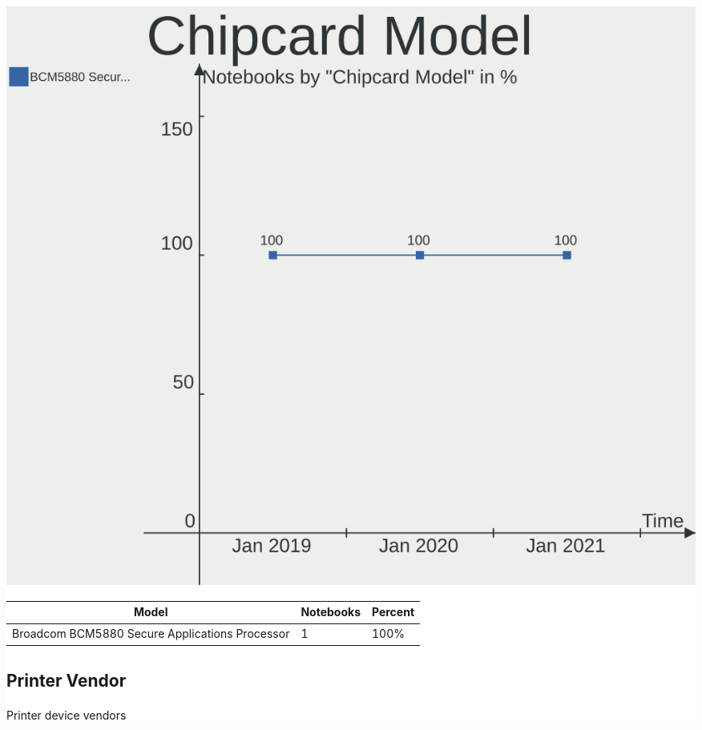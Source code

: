 ![Chipcard Model](./images/line_chart/chipcard_model.svg)

| Model                                          | Notebooks | Percent |
|------------------------------------------------|-----------|---------|
| Broadcom BCM5880 Secure Applications Processor | 1         | 100%    |

Printer Vendor
--------------

Printer device vendors
